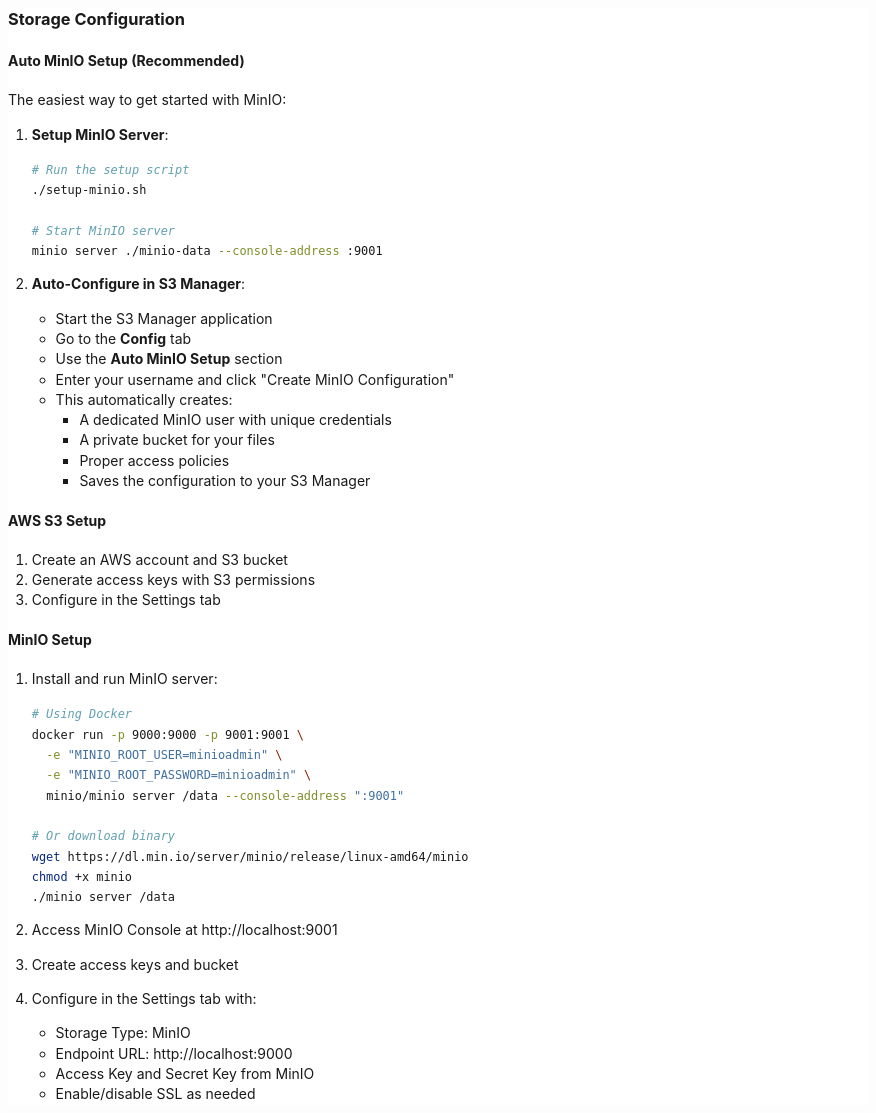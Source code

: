### Storage Configuration

#### Auto MinIO Setup (Recommended)

The easiest way to get started with MinIO:

1. **Setup MinIO Server**:
   ```bash
   # Run the setup script
   ./setup-minio.sh
   
   # Start MinIO server
   minio server ./minio-data --console-address :9001
   ```

2. **Auto-Configure in S3 Manager**:
   - Start the S3 Manager application
   - Go to the **Config** tab
   - Use the **Auto MinIO Setup** section
   - Enter your username and click "Create MinIO Configuration"
   - This automatically creates:
     - A dedicated MinIO user with unique credentials
     - A private bucket for your files
     - Proper access policies
     - Saves the configuration to your S3 Manager

#### AWS S3 Setup
1. Create an AWS account and S3 bucket
2. Generate access keys with S3 permissions
3. Configure in the Settings tab

#### MinIO Setup
1. Install and run MinIO server:
   ```bash
   # Using Docker
   docker run -p 9000:9000 -p 9001:9001 \
     -e "MINIO_ROOT_USER=minioadmin" \
     -e "MINIO_ROOT_PASSWORD=minioadmin" \
     minio/minio server /data --console-address ":9001"
   
   # Or download binary
   wget https://dl.min.io/server/minio/release/linux-amd64/minio
   chmod +x minio
   ./minio server /data
   ```

2. Access MinIO Console at http://localhost:9001
3. Create access keys and bucket
4. Configure in the Settings tab with:
   - Storage Type: MinIO
   - Endpoint URL: http://localhost:9000
   - Access Key and Secret Key from MinIO
   - Enable/disable SSL as needed
